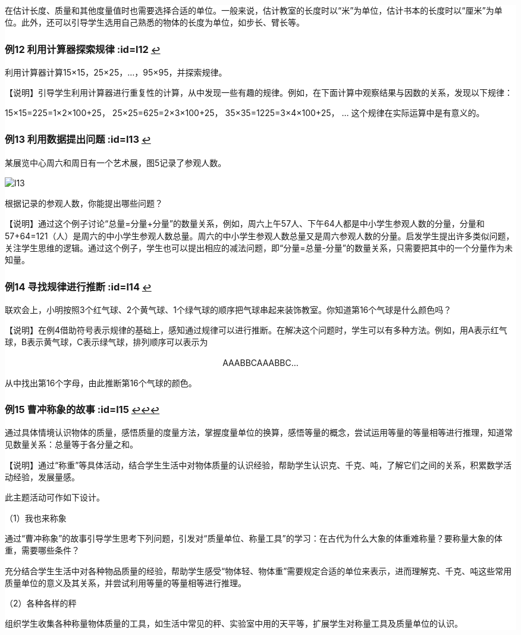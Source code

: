 在估计长度、质量和其他度量值时也需要选择合适的单位。一般来说，估计教室的长度时以“米”为单位，估计书本的长度时以“厘米”为单位。此外，还可以引导学生选用自己熟悉的物体的长度为单位，如步长、臂长等。

### 例12 利用计算器探索规律 :id=l12 <small>[↩](/neirong_xx_syds?id=nr34_2)</small>

利用计算器计算15×15，25×25，…，95×95，并探索规律。

【说明】引导学生利用计算器进行重复性的计算，从中发现一些有趣的规律。例如，在下面计算中观察结果与因数的关系，发现以下规律：

15×15=225=1×2×100+25，
25×25=625=2×3×100+25，
35×35=1225=3×4×100+25，
…
这个规律在实际运算中是有意义的。

### 例13 利用数据提出问题 :id=l13 <small>[↩](/neirong_xx_syds?id=nr34_2)</small>

某展览中心周六和周日有一个艺术展，图5记录了参观人数。

![l13](/img/l13.jpg)

根据记录的参观人数，你能提出哪些问题？

【说明】通过这个例子讨论“总量=分量+分量”的数量关系，例如，周六上午57人、下午64人都是中小学生参观人数的分量，分量和57+64=121（人）是周六的中小学生参观人数总量。周六的中小学生参观人数总量又是周六参观人数的分量。启发学生提出许多类似问题，关注学生思维的逻辑。通过这个例子，学生也可以提出相应的减法问题，即“分量=总量-分量”的数量关系，只需要把其中的一个分量作为未知量。

### 例14 寻找规律进行推断 :id=l14 <small>[↩](/neirong_xx_syds?id=nr34_2)</small>

联欢会上，小明按照3个红气球、2个黄气球、1个绿气球的顺序把气球串起来装饰教室。你知道第16个气球是什么颜色吗？

【说明】在例4借助符号表示规律的基础上，感知通过规律可以进行推断。在解决这个问题时，学生可以有多种方法。例如，用A表示红气球，B表示黄气球，C表示绿气球，排列顺序可以表示为

<center>AAABBCAAABBC…</center>

从中找出第16个字母，由此推断第16个气球的颜色。

### 例15 曹冲称象的故事 :id=l15 <small>[↩](/neirong_xx_syds?id=xy34_2)</small><small>[↩](/neirong_xx_syds?id=ts34_1)</small><small>[↩](/neirong_xx_zhysj?id=nr34_1)</small>

通过具体情境认识物体的质量，感悟质量的度量方法，掌握度量单位的换算，感悟等量的概念，尝试运用等量的等量相等进行推理，知道常见数量关系：总量等于各分量之和。

【说明】通过“称重”等具体活动，结合学生生活中对物体质量的认识经验，帮助学生认识克、千克、吨，了解它们之间的关系，积累数学活动经验，发展量感。

此主题活动可作如下设计。

（1）我也来称象

通过“曹冲称象”的故事引导学生思考下列问题，引发对“质量单位、称量工具”的学习：在古代为什么大象的体重难称量？要称量大象的体重，需要哪些条件？

充分结合学生生活中对各种物品质量的经验，帮助学生感受“物体轻、物体重”需要规定合适的单位来表示，进而理解克、千克、吨这些常用质量单位的意义及其关系，并尝试利用等量的等量相等进行推理。

（2）各种各样的秤

组织学生收集各种称量物体质量的工具，如生活中常见的秤、实验室中用的天平等，扩展学生对称量工具及质量单位的认识。

